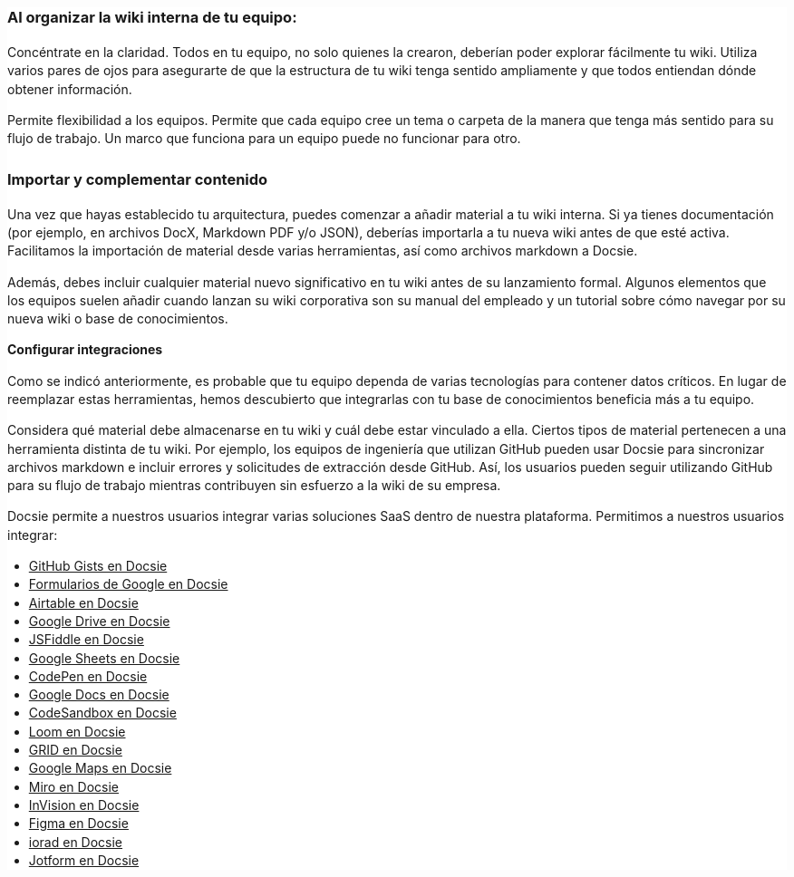 ### Al organizar la wiki interna de tu equipo:

Concéntrate en la claridad. Todos en tu equipo, no solo quienes la crearon, deberían poder explorar fácilmente tu wiki. Utiliza varios pares de ojos para asegurarte de que la estructura de tu wiki tenga sentido ampliamente y que todos entiendan dónde obtener información.

Permite flexibilidad a los equipos. Permite que cada equipo cree un tema o carpeta de la manera que tenga más sentido para su flujo de trabajo. Un marco que funciona para un equipo puede no funcionar para otro.

### Importar y complementar contenido

Una vez que hayas establecido tu arquitectura, puedes comenzar a añadir material a tu wiki interna. Si ya tienes documentación (por ejemplo, en archivos DocX, Markdown PDF y/o JSON), deberías importarla a tu nueva wiki antes de que esté activa. Facilitamos la importación de material desde varias herramientas, así como archivos markdown a Docsie.

Además, debes incluir cualquier material nuevo significativo en tu wiki antes de su lanzamiento formal. Algunos elementos que los equipos suelen añadir cuando lanzan su wiki corporativa son su manual del empleado y un tutorial sobre cómo navegar por su nueva wiki o base de conocimientos.

**Configurar integraciones**

Como se indicó anteriormente, es probable que tu equipo dependa de varias tecnologías para contener datos críticos. En lugar de reemplazar estas herramientas, hemos descubierto que integrarlas con tu base de conocimientos beneficia más a tu equipo.

Considera qué material debe almacenarse en tu wiki y cuál debe estar vinculado a ella. Ciertos tipos de material pertenecen a una herramienta distinta de tu wiki. Por ejemplo, los equipos de ingeniería que utilizan GitHub pueden usar Docsie para sincronizar archivos markdown e incluir errores y solicitudes de extracción desde GitHub. Así, los usuarios pueden seguir utilizando GitHub para su flujo de trabajo mientras contribuyen sin esfuerzo a la wiki de su empresa.

Docsie permite a nuestros usuarios integrar varias soluciones SaaS dentro de nuestra plataforma. Permitimos a nuestros usuarios integrar:

- [GitHub Gists en Docsie](https://help.docsie.io/?doc=/docsie-integrations/content-embeds/github-gists-in-docsie/)
- [Formularios de Google en Docsie](https://help.docsie.io/?doc=/docsie-integrations/content-embeds/google-forms-in-docsie/)
- [Airtable en Docsie](https://help.docsie.io/?doc=/docsie-integrations/content-embeds/airtable-in-docsie/)
- [Google Drive en Docsie](https://help.docsie.io/?doc=/docsie-integrations/content-embeds/google-drive-in-docsie/)
- [JSFiddle en Docsie](https://help.docsie.io/?doc=/docsie-integrations/content-embeds/jsfiddle-in-docsie/)
- [Google Sheets en Docsie](https://help.docsie.io/?doc=/docsie-integrations/content-embeds/google-sheets-in-docsie/)
- [CodePen en Docsie](https://help.docsie.io/?doc=/docsie-integrations/content-embeds/codepen-in-docsie/)
- [Google Docs en Docsie](https://help.docsie.io/?doc=/docsie-integrations/content-embeds/google-docs-in-docsie/)
- [CodeSandbox en Docsie](https://help.docsie.io/?doc=/docsie-integrations/content-embeds/codesandbox-in-docsie/)
- [Loom en Docsie](https://help.docsie.io/?doc=/docsie-integrations/content-embeds/loom-in-docsie/)
- [GRID en Docsie](https://help.docsie.io/?doc=/docsie-integrations/content-embeds/grid-in-docsie/)
- [Google Maps en Docsie](https://help.docsie.io/?doc=/docsie-integrations/content-embeds/google-maps-in-docsie/)
- [Miro en Docsie](https://help.docsie.io/?doc=/docsie-integrations/content-embeds/miro-in-docsie/)
- [InVision en Docsie](https://help.docsie.io/?doc=/docsie-integrations/content-embeds/invision-in-docsie/)
- [Figma en Docsie](https://help.docsie.io/?doc=/docsie-integrations/content-embeds/figma-in-docsie/)
- [iorad en Docsie](https://help.docsie.io/?doc=/docsie-integrations/content-embeds/iorad-in-docsie/)
- [Jotform en Docsie](https://help.docsie.io/?doc=/docsie-integrations/content-embeds/jotform-in-docsie/)